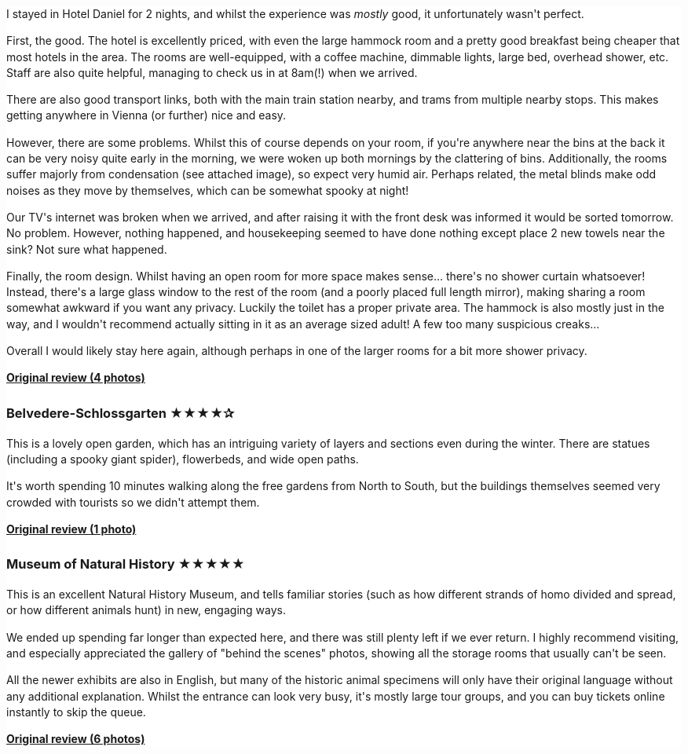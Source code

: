 I stayed in Hotel Daniel for 2 nights, and whilst the experience was *mostly* good, it unfortunately wasn't perfect.

First, the good. The hotel is excellently priced, with even the large hammock room and a pretty good breakfast being cheaper that most hotels in the area. The rooms are well-equipped, with a coffee machine, dimmable lights, large bed, overhead shower, etc. Staff are also quite helpful, managing to check us in at 8am(!) when we arrived.

There are also good transport links, both with the main train station nearby, and trams from multiple nearby stops. This makes getting anywhere in Vienna (or further) nice and easy.

However, there are some problems. Whilst this of course depends on your room, if you're anywhere near the bins at the back it can be very noisy quite early in the morning, we were woken up both mornings by the clattering of bins. Additionally, the rooms suffer majorly from condensation (see attached image), so expect very humid air. Perhaps related, the metal blinds make odd noises as they move by themselves, which can be somewhat spooky at night!

Our TV's internet was broken when we arrived, and after raising it with the front desk was informed it would be sorted tomorrow. No problem. However, nothing happened, and housekeeping seemed to have done nothing except place 2 new towels near the sink? Not sure what happened.

Finally, the room design. Whilst having an open room for more space makes sense... there's no shower curtain whatsoever! Instead, there's a large glass window to the rest of the room (and a poorly placed full length mirror), making sharing a room somewhat awkward if you want any privacy. Luckily the toilet has a proper private area. The hammock is also mostly just in the way, and I wouldn't recommend actually sitting in it as an average sized adult! A few too many suspicious creaks...

Overall I would likely stay here again, although perhaps in one of the larger rooms for a bit more shower privacy. 

**[Original review (4 photos)](https://maps.app.goo.gl/4Tv8TbY6Knx1Uhwg6)**

### Belvedere-Schlossgarten ★★★★✰

This is a lovely open garden, which has an intriguing variety of layers and sections even during the winter. There are statues (including a spooky giant spider), flowerbeds, and wide open paths.

It's worth spending 10 minutes walking along the free gardens from North to South, but the buildings themselves seemed very crowded with tourists so we didn't attempt them.

**[Original review (1 photo)](https://maps.app.goo.gl/QnCUV4yA5KYxnW1X9)**

### Museum of Natural History ★★★★★

This is an excellent Natural History Museum, and tells familiar stories (such as how different strands of homo divided and spread, or how different animals hunt) in new, engaging ways. 

We ended up spending far longer than expected here, and there was still plenty left if we ever return. I highly recommend visiting, and especially appreciated the gallery of "behind the scenes" photos, showing all the storage rooms that usually can't be seen.

All the newer exhibits are also in English, but many of the historic animal specimens will only have their original language without any additional explanation. Whilst the entrance can look very busy, it's mostly large tour groups, and you can buy tickets online instantly to skip the queue.

**[Original review (6 photos)](https://maps.app.goo.gl/U1vYtxEY2eYHFAN7A)**
